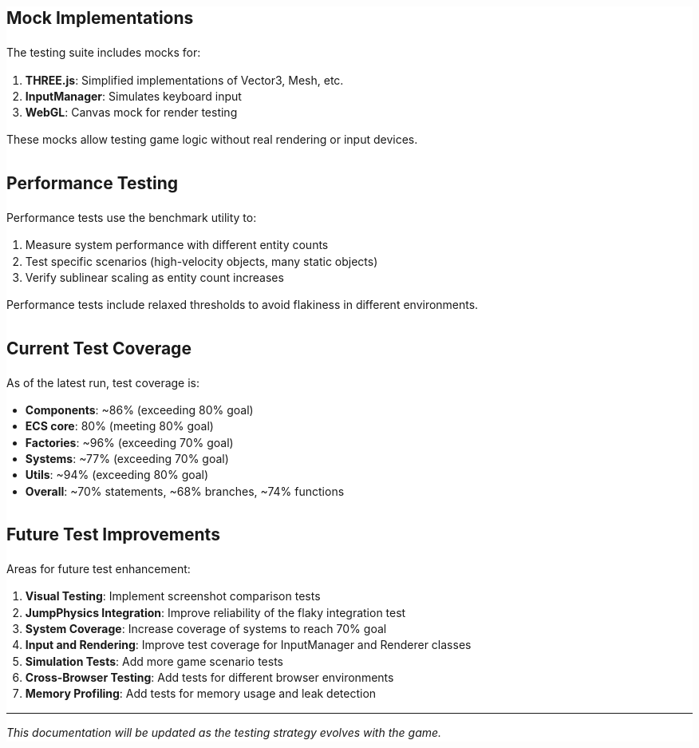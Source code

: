 ## Mock Implementations

The testing suite includes mocks for:

1. **THREE.js**: Simplified implementations of Vector3, Mesh, etc.
2. **InputManager**: Simulates keyboard input
3. **WebGL**: Canvas mock for render testing

These mocks allow testing game logic without real rendering or input devices.

## Performance Testing

Performance tests use the benchmark utility to:

1. Measure system performance with different entity counts
2. Test specific scenarios (high-velocity objects, many static objects)
3. Verify sublinear scaling as entity count increases

Performance tests include relaxed thresholds to avoid flakiness in different environments.

## Current Test Coverage

As of the latest run, test coverage is:

- **Components**: ~86% (exceeding 80% goal)
- **ECS core**: 80% (meeting 80% goal)
- **Factories**: ~96% (exceeding 70% goal)
- **Systems**: ~77% (exceeding 70% goal)
- **Utils**: ~94% (exceeding 80% goal)
- **Overall**: ~70% statements, ~68% branches, ~74% functions

## Future Test Improvements

Areas for future test enhancement:

1. **Visual Testing**: Implement screenshot comparison tests
2. **JumpPhysics Integration**: Improve reliability of the flaky integration test
3. **System Coverage**: Increase coverage of systems to reach 70% goal
4. **Input and Rendering**: Improve test coverage for InputManager and Renderer classes
5. **Simulation Tests**: Add more game scenario tests
6. **Cross-Browser Testing**: Add tests for different browser environments
7. **Memory Profiling**: Add tests for memory usage and leak detection

---

*This documentation will be updated as the testing strategy evolves with the game.*